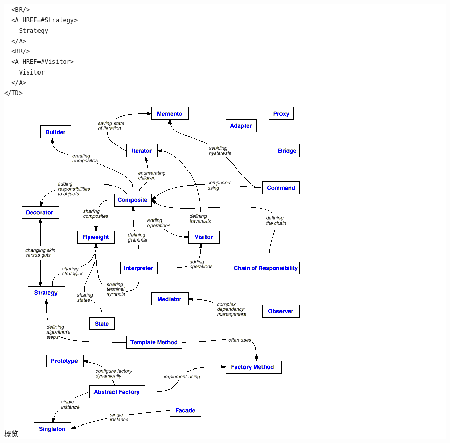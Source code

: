       <BR/>
      <A HREF=#Strategy>
        Strategy
      </A>
      <BR/>
      <A HREF=#Visitor>
        Visitor
      </A>
    </TD>
  </TR>
  <TR>
    <TD>
      概览
    </TD>
    <TD COLSPAN=3>
      <A NAME=OverView>
        <IMG SRC=../images/design_patterns/OverView.gif TITLE="OverView" USEMAP="#OverView" BORDER=0 />
      </A>
      <MAP NAME=OverView>
        <AREA SHAPE="RECT" COORDS="399,495,512,524" HREF=#FactoryMethod>
          <AREA SHAPE="RECT" COORDS="398,25,461,54" HREF=#Adapter_Class>
            <AREA SHAPE="RECT" COORDS="194,303,267,328" HREF=#Interpreter>
              <AREA SHAPE="RECT" COORDS="206,448,316,475" HREF=#TemplateMethod>
                <AREA SHAPE="RECT" COORDS="134,544,243,570" HREF=#AbstractFactory>
                  <AREA SHAPE="RECT" COORDS="38,39,100,65" HREF=#Builder>
                    <AREA SHAPE="RECT" COORDS="50,485,125,511" HREF=#Prototype>
                      <AREA SHAPE="RECT" COORDS="25,616,99,641" HREF=#Singleton>
                        <AREA SHAPE="RECT" COORDS="398,25,461,54" HREF=#Adapter_Object>
                          <AREA SHAPE="RECT" COORDS="496,75,543,100" HREF=#Bridge>
                            <AREA SHAPE="RECT" COORDS="182,170,254,197" HREF=#Composite>
                              <AREA SHAPE="RECT" COORDS="2,197,74,222" HREF=#Decorator>